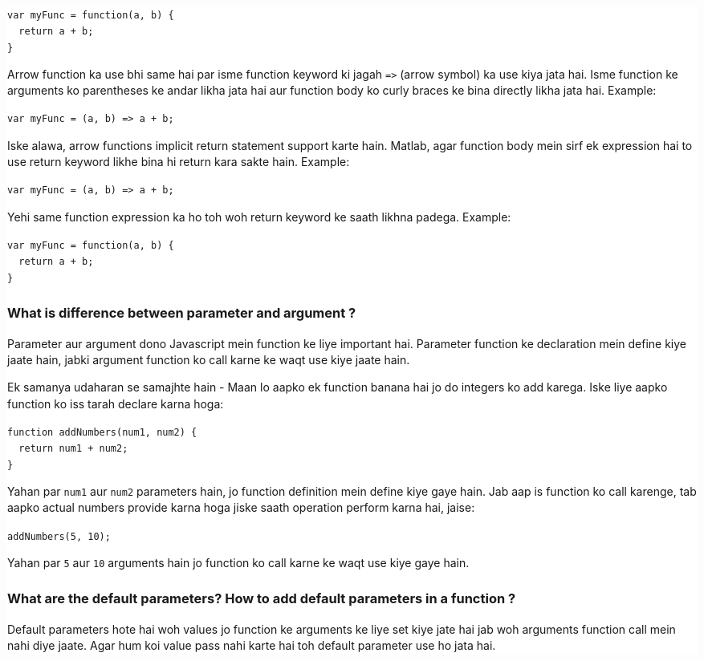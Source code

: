 ```
var myFunc = function(a, b) {
  return a + b;
}
```

Arrow function ka use bhi same hai par isme function keyword ki jagah `=>` (arrow symbol) ka use kiya jata hai. Isme function ke arguments ko parentheses ke andar likha jata hai aur function body ko curly braces ke bina directly likha jata hai. Example:

```
var myFunc = (a, b) => a + b;
```

Iske alawa, arrow functions implicit return statement support karte hain. Matlab, agar function body mein sirf ek expression hai to use return keyword likhe bina hi return kara sakte hain. Example:

```
var myFunc = (a, b) => a + b;
```

Yehi same function expression ka ho toh woh return keyword ke saath likhna padega. Example:

```
var myFunc = function(a, b) {
  return a + b;
}
```


### What is difference between parameter and argument ?  
Parameter aur argument dono Javascript mein function ke liye important hai. Parameter function ke declaration mein define kiye jaate hain, jabki argument function ko call karne ke waqt use kiye jaate hain.

Ek samanya udaharan se samajhte hain - Maan lo aapko ek function banana hai jo do integers ko add karega. Iske liye aapko function ko iss tarah declare karna hoga:

```
function addNumbers(num1, num2) {
  return num1 + num2;
}
```

Yahan par `num1` aur `num2` parameters hain, jo function definition mein define kiye gaye hain. Jab aap is function ko call karenge, tab aapko actual numbers provide karna hoga jiske saath operation perform karna hai, jaise:

```
addNumbers(5, 10);
```

Yahan par `5` aur `10` arguments hain jo function ko call karne ke waqt use kiye gaye hain.


### What are the default parameters? How to add default parameters in a function ?  
Default parameters hote hai woh values jo function ke arguments ke liye set kiye jate hai jab woh arguments function call mein nahi diye jaate. Agar hum koi value pass nahi karte hai toh default parameter use ho jata hai.
